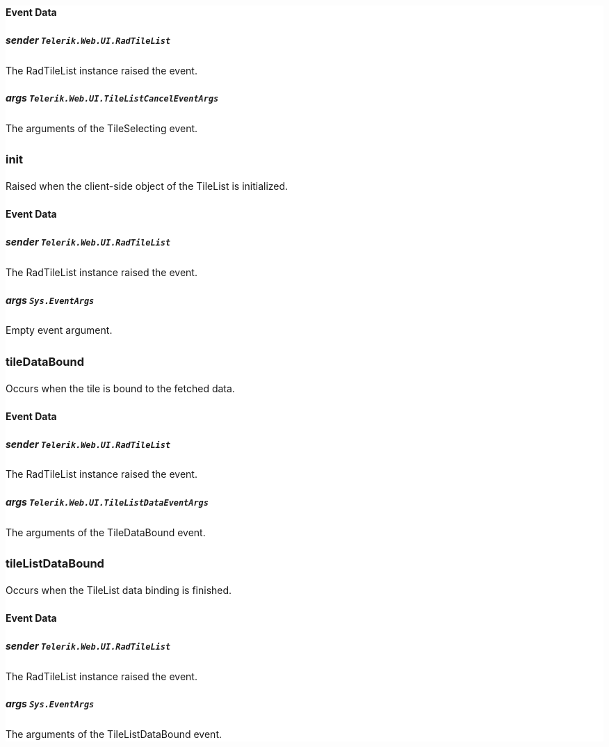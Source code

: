 #### Event Data

##### sender `Telerik.Web.UI.RadTileList`

The RadTileList instance raised the event.

##### args `Telerik.Web.UI.TileListCancelEventArgs`

The arguments of the TileSelecting event.

### init

Raised when the client-side object of the TileList is initialized.

#### Event Data

##### sender `Telerik.Web.UI.RadTileList`

The RadTileList instance raised the event.

##### args `Sys.EventArgs`

Empty event argument.

### tileDataBound

Occurs when the tile is bound to the fetched data.

#### Event Data

##### sender `Telerik.Web.UI.RadTileList`

The RadTileList instance raised the event.

##### args `Telerik.Web.UI.TileListDataEventArgs`

The arguments of the TileDataBound event.

### tileListDataBound

Occurs when the TileList data binding is finished. 

#### Event Data

##### sender `Telerik.Web.UI.RadTileList`

The RadTileList instance raised the event.

##### args `Sys.EventArgs`

The arguments of the TileListDataBound event.


